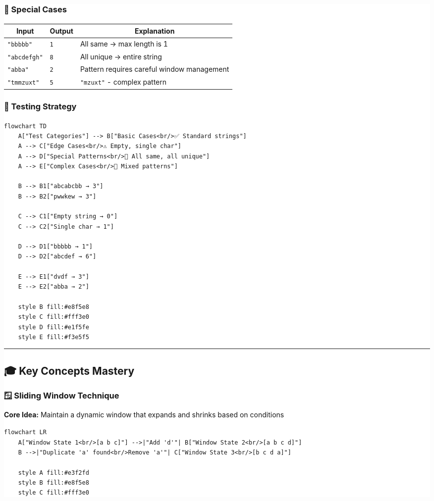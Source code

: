 ### 🎯 Special Cases

| Input | Output | Explanation |
|-------|--------|-------------|
| `"bbbbb"` | `1` | All same → max length is 1 |
| `"abcdefgh"` | `8` | All unique → entire string |
| `"abba"` | `2` | Pattern requires careful window management |
| `"tmmzuxt"` | `5` | `"mzuxt"` - complex pattern |

### 🧩 Testing Strategy

```mermaid
flowchart TD
    A["Test Categories"] --> B["Basic Cases<br/>✅ Standard strings"]
    A --> C["Edge Cases<br/>⚠️ Empty, single char"]
    A --> D["Special Patterns<br/>🎯 All same, all unique"]
    A --> E["Complex Cases<br/>🧩 Mixed patterns"]
    
    B --> B1["abcabcbb → 3"]
    B --> B2["pwwkew → 3"]
    
    C --> C1["Empty string → 0"]
    C --> C2["Single char → 1"]
    
    D --> D1["bbbbb → 1"]
    D --> D2["abcdef → 6"]
    
    E --> E1["dvdf → 3"]
    E --> E2["abba → 2"]
    
    style B fill:#e8f5e8
    style C fill:#fff3e0
    style D fill:#e1f5fe
    style E fill:#f3e5f5
```

---

## 🎓 Key Concepts Mastery

### 🪟 Sliding Window Technique

**Core Idea:** Maintain a dynamic window that expands and shrinks based on conditions

```mermaid
flowchart LR
    A["Window State 1<br/>[a b c]"] -->|"Add 'd'"| B["Window State 2<br/>[a b c d]"]
    B -->|"Duplicate 'a' found<br/>Remove 'a'"| C["Window State 3<br/>[b c d a]"]
    
    style A fill:#e3f2fd
    style B fill:#e8f5e8
    style C fill:#fff3e0
```
